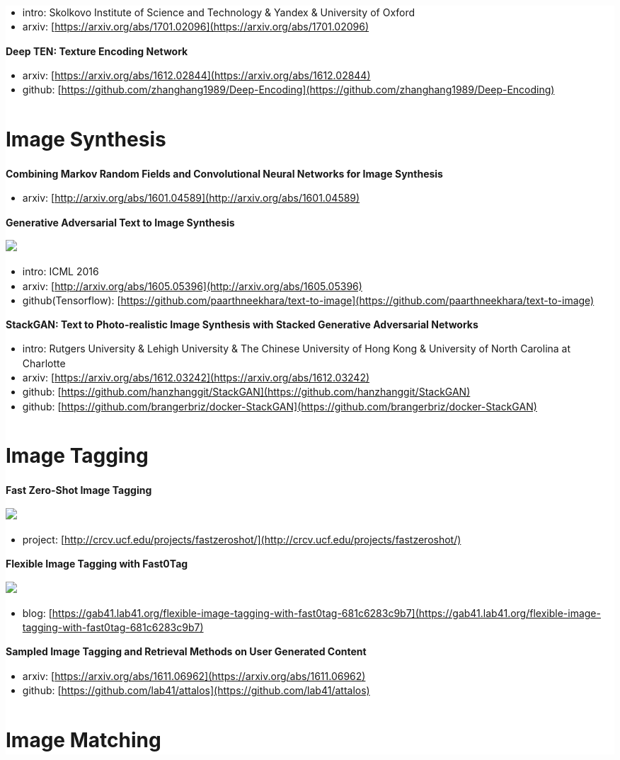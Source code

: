 - intro: Skolkovo Institute of Science and Technology & Yandex & University of Oxford
- arxiv: [https://arxiv.org/abs/1701.02096](https://arxiv.org/abs/1701.02096)

**Deep TEN: Texture Encoding Network**

- arxiv: [https://arxiv.org/abs/1612.02844](https://arxiv.org/abs/1612.02844)
- github: [https://github.com/zhanghang1989/Deep-Encoding](https://github.com/zhanghang1989/Deep-Encoding)

# Image Synthesis

**Combining Markov Random Fields and Convolutional Neural Networks for Image Synthesis**

- arxiv: [http://arxiv.org/abs/1601.04589](http://arxiv.org/abs/1601.04589)

**Generative Adversarial Text to Image Synthesis**

![](https://camo.githubusercontent.com/1925e23b5b6e19efa60f45daa3787f1f4a098ef3/687474703a2f2f692e696d6775722e636f6d2f644e6c32486b5a2e6a7067)

- intro: ICML 2016
- arxiv: [http://arxiv.org/abs/1605.05396](http://arxiv.org/abs/1605.05396)
- github(Tensorflow): [https://github.com/paarthneekhara/text-to-image](https://github.com/paarthneekhara/text-to-image)

**StackGAN: Text to Photo-realistic Image Synthesis with Stacked Generative Adversarial Networks**

- intro: Rutgers University & Lehigh University & The Chinese University of Hong Kong & University of North Carolina at Charlotte
- arxiv: [https://arxiv.org/abs/1612.03242](https://arxiv.org/abs/1612.03242)
- github: [https://github.com/hanzhanggit/StackGAN](https://github.com/hanzhanggit/StackGAN)
- github: [https://github.com/brangerbriz/docker-StackGAN](https://github.com/brangerbriz/docker-StackGAN)

# Image Tagging

**Fast Zero-Shot Image Tagging**

![](http://crcv.ucf.edu/projects/fastzeroshot/overview.png)

- project: [http://crcv.ucf.edu/projects/fastzeroshot/](http://crcv.ucf.edu/projects/fastzeroshot/)

**Flexible Image Tagging with Fast0Tag**

![](https://cdn-images-1.medium.com/max/800/1*SsIf1Bhe-G4HmN6DPDogmQ.png)

- blog: [https://gab41.lab41.org/flexible-image-tagging-with-fast0tag-681c6283c9b7](https://gab41.lab41.org/flexible-image-tagging-with-fast0tag-681c6283c9b7)

**Sampled Image Tagging and Retrieval Methods on User Generated Content**

- arxiv: [https://arxiv.org/abs/1611.06962](https://arxiv.org/abs/1611.06962)
- github: [https://github.com/lab41/attalos](https://github.com/lab41/attalos)

# Image Matching
